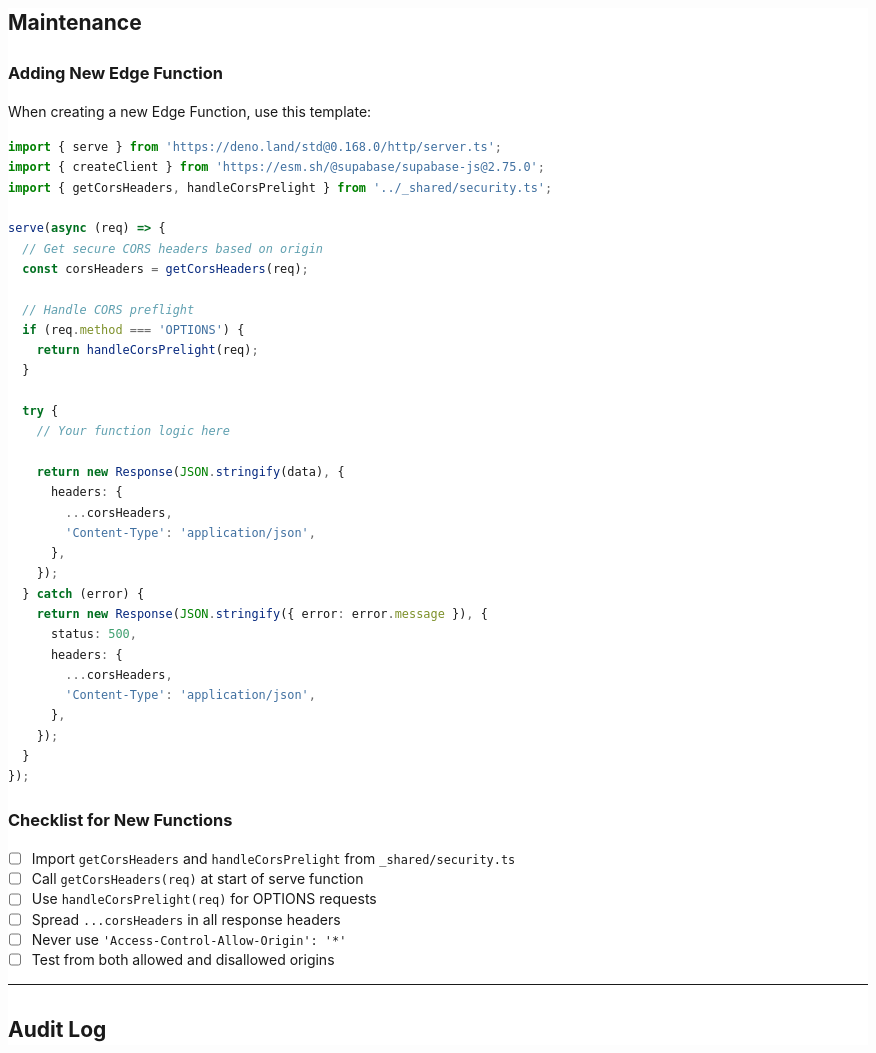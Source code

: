 ## Maintenance

### Adding New Edge Function
When creating a new Edge Function, use this template:

```typescript
import { serve } from 'https://deno.land/std@0.168.0/http/server.ts';
import { createClient } from 'https://esm.sh/@supabase/supabase-js@2.75.0';
import { getCorsHeaders, handleCorsPrelight } from '../_shared/security.ts';

serve(async (req) => {
  // Get secure CORS headers based on origin
  const corsHeaders = getCorsHeaders(req);

  // Handle CORS preflight
  if (req.method === 'OPTIONS') {
    return handleCorsPrelight(req);
  }

  try {
    // Your function logic here

    return new Response(JSON.stringify(data), {
      headers: {
        ...corsHeaders,
        'Content-Type': 'application/json',
      },
    });
  } catch (error) {
    return new Response(JSON.stringify({ error: error.message }), {
      status: 500,
      headers: {
        ...corsHeaders,
        'Content-Type': 'application/json',
      },
    });
  }
});
```

### Checklist for New Functions
- [ ] Import `getCorsHeaders` and `handleCorsPrelight` from `_shared/security.ts`
- [ ] Call `getCorsHeaders(req)` at start of serve function
- [ ] Use `handleCorsPrelight(req)` for OPTIONS requests
- [ ] Spread `...corsHeaders` in all response headers
- [ ] Never use `'Access-Control-Allow-Origin': '*'`
- [ ] Test from both allowed and disallowed origins

---

## Audit Log
